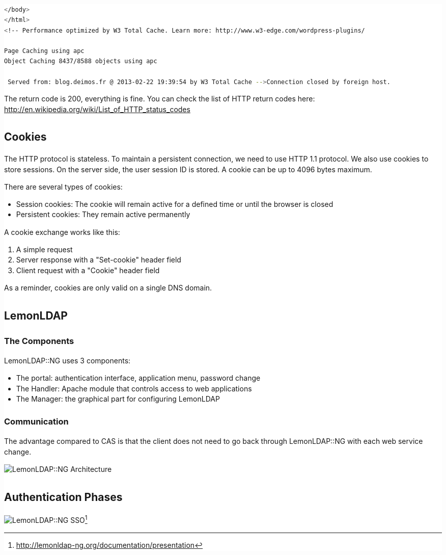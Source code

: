 ``` bash hl_lines="1 5 6"
</body>
</html>
<!-- Performance optimized by W3 Total Cache. Learn more: http://www.w3-edge.com/wordpress-plugins/

Page Caching using apc
Object Caching 8437/8588 objects using apc

 Served from: blog.deimos.fr @ 2013-02-22 19:39:54 by W3 Total Cache -->Connection closed by foreign host.
```

The return code is 200, everything is fine. You can check the list of HTTP return codes here: http://en.wikipedia.org/wiki/List_of_HTTP_status_codes

## Cookies

The HTTP protocol is stateless. To maintain a persistent connection, we need to use HTTP 1.1 protocol. We also use cookies to store sessions. On the server side, the user session ID is stored. A cookie can be up to 4096 bytes maximum.

There are several types of cookies:

- Session cookies: The cookie will remain active for a defined time or until the browser is closed
- Persistent cookies: They remain active permanently

A cookie exchange works like this:

1. A simple request
2. Server response with a "Set-cookie" header field
3. Client request with a "Cookie" header field

As a reminder, cookies are only valid on a single DNS domain.

## LemonLDAP

### The Components

LemonLDAP::NG uses 3 components:

- The portal: authentication interface, application menu, password change
- The Handler: Apache module that controls access to web applications
- The Manager: the graphical part for configuring LemonLDAP

### Communication

The advantage compared to CAS is that the client does not need to go back through LemonLDAP::NG with each web service change.

![LemonLDAP::NG Architecture](../../../static/images/lemonldap-ng-architecture.avif)

## Authentication Phases

![LemonLDAP::NG SSO](../../../static/images/lemonldapng-sso.avif)[^4]


[^1]: http://www-igm.univ-mlv.fr/~dr/XPOSE2006/CLERET/techniques.html
[^2]: http://www-igm.univ-mlv.fr/~dr/XPOSE2006/CLERET/techniques.html
[^3]: http://www-igm.univ-mlv.fr/~dr/XPOSE2006/CLERET/techniques.html
[^4]: http://lemonldap-ng.org/documentation/presentation